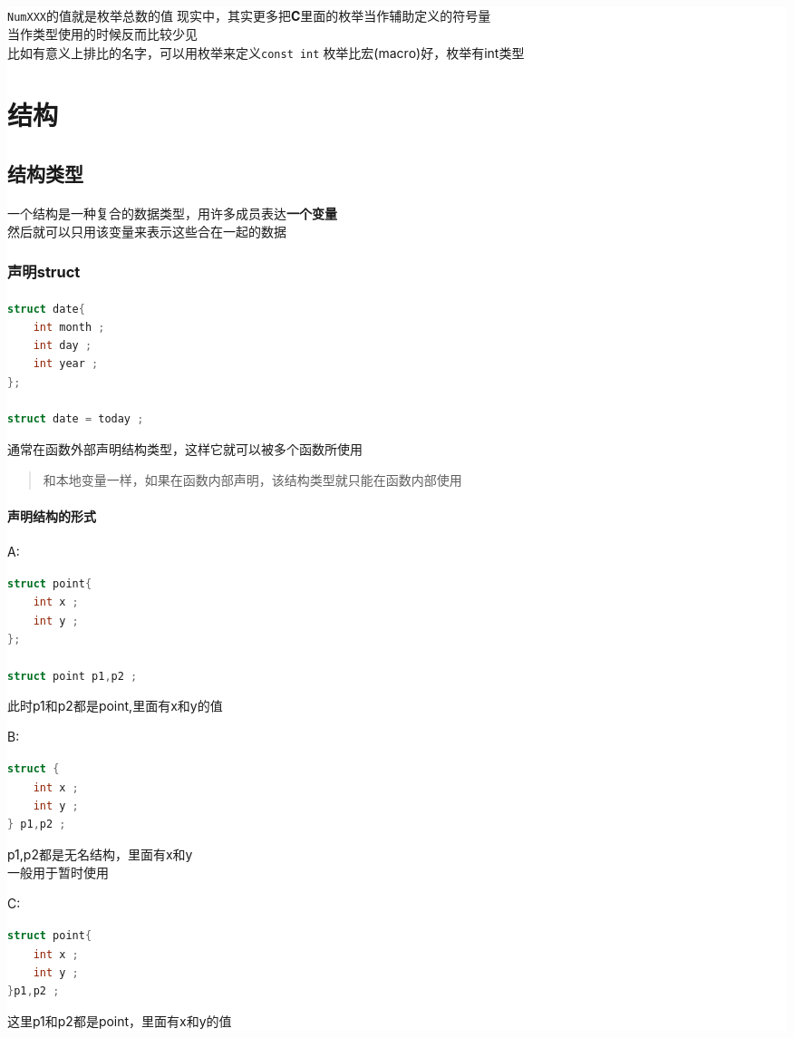 ```NumXXX```的值就是枚举总数的值
现实中，其实更多把**C**里面的枚举当作辅助定义的符号量   
当作类型使用的时候反而比较少见  
比如有意义上排比的名字，可以用枚举来定义```const int``` 
枚举比宏(macro)好，枚举有int类型    

# 结构  

## 结构类型 
一个结构是一种复合的数据类型，用许多成员表达**一个变量**    
然后就可以只用该变量来表示这些合在一起的数据    

### 声明struct
```c
struct date{
    int month ; 
    int day ; 
    int year ; 
};

struct date = today ; 
```

通常在函数外部声明结构类型，这样它就可以被多个函数所使用    
> 和本地变量一样，如果在函数内部声明，该结构类型就只能在函数内部使用    

#### 声明结构的形式 
A:
```c
struct point{
    int x ; 
    int y ; 
};

struct point p1,p2 ; 
``` 
此时p1和p2都是point,里面有x和y的值  

B:
```c
struct {
    int x ; 
    int y ;
} p1,p2 ; 
``` 
p1,p2都是无名结构，里面有x和y   
一般用于暂时使用

C:
```c
struct point{
    int x ; 
    int y ;
}p1,p2 ; 

```
这里p1和p2都是point，里面有x和y的值 
